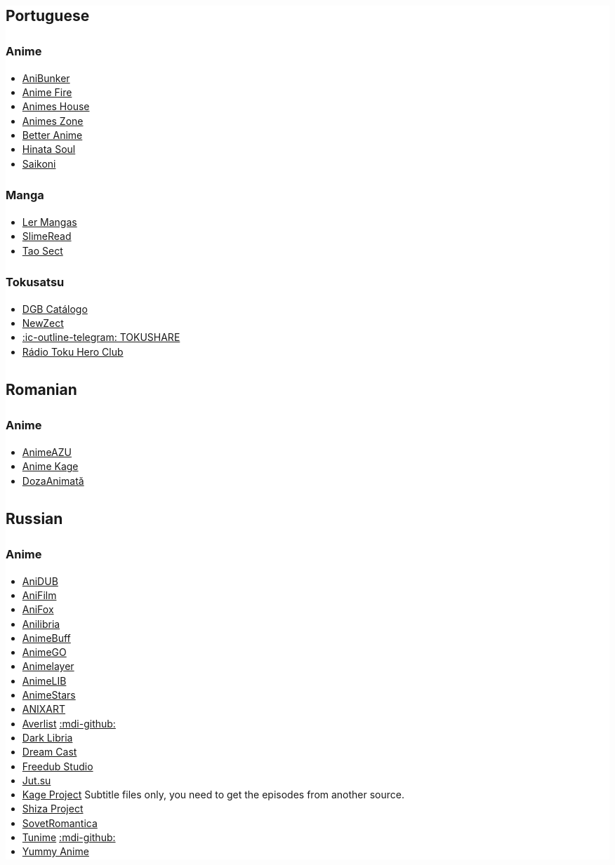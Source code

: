 ## Portuguese

### Anime
- [AniBunker](https://www.anibunker.com/)
- [Anime Fire](https://animefire.net/)
- [Animes House](https://animeshouse.app/)
- [Animes Zone](https://animeszone.net/)
- [Better Anime](https://betteranime.net/)
- [Hinata Soul](https://www.hinatasoul.com/)
- [Saikoni](https://saikoani.me/)

### Manga
- [Ler Mangas](https://lermangas.me/)
- [SlimeRead](https://slimeread.com/)
- [Tao Sect](https://taosect.com/)

### Tokusatsu
- [DGB Catálogo](https://dgbcatalogo.carrd.co/)
- [NewZect](https://newzect.com/)
- [:ic-outline-telegram: TOKUSHARE](https://t.me/s/tokushareoficial)
- [Rádio Toku Hero Club](https://www.radiotokuheroclub.com/)


## Romanian

### Anime
- [AnimeAZU](https://www.animeazu.net/)
- [Anime Kage](https://ak538.anime-kage.eu/)
- [DozaAnimată](https://www.dozaanimata.net/)


## Russian

### Anime

- [AniDUB](https://anidub.pro/)
- [AniFilm](https://anifilm.net/)
- [AniFox](https://anifox.club/anime)
- [Anilibria](https://anilibria.top/) <Badge type="info" text="Sub" />
- [AnimeBuff](https://animebuff.ru/) <Badge type="info" text="Sub" />
- [AnimeGO](https://animego.org/) <Badge type="info" text="Sub" />
- [Animelayer](http://animelayer.ru/) <Badge type="info" text="Torrent" />
- [AnimeLIB](https://animelib.me)
- [AnimeStars](https://animestars.org/) <Badge type="info" text="Sub" />
- [ANIXART](https://anixart-tv.org/) <Badge type="info" text="Sub" />
- [Averlist](https://averlist.ru/) [:mdi-github:](https://github.com/Averito/Averlist)
- [Dark Libria](https://darklibria.it/) <Badge type="info" text="Stream" /><Badge type="info" text="DDL" />
- [Dream Cast](https://dreamerscast.com/)
- [Freedub Studio](https://freedubstudio.club/)
- [Jut.su](https://jut.su/) <Badge type="info" text="Helper" link="https://github.com/Xeltone/Jut.su-Helper" />
- [Kage Project](http://fansubs.ru/) <tooltip>Subtitle files only, you need to get the episodes from another source.</tooltip>
- [Shiza Project](https://shiza-project.com/)
- [SovetRomantica](https://sovetromantica.com/) <Badge type="info" text="Sub" />
- [Tunime](https://an0ncer.github.io/) [:mdi-github:](https://github.com/AN0NCER/an0ncer.github.io)<Badge type="info" text="Sub" />
- [Yummy Anime](https://yummyanime.org/)
